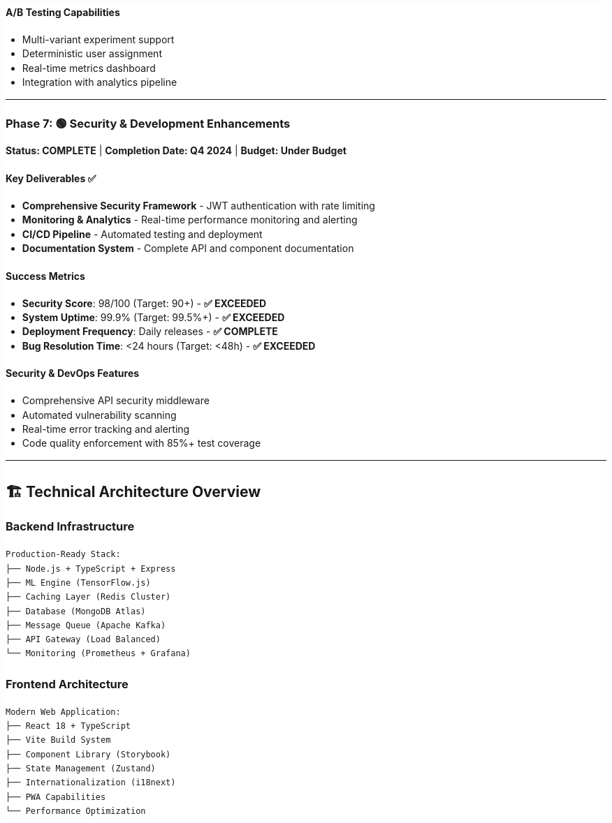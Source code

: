 #### A/B Testing Capabilities
- Multi-variant experiment support
- Deterministic user assignment
- Real-time metrics dashboard
- Integration with analytics pipeline

---

### Phase 7: 🟢 Security & Development Enhancements
**Status: COMPLETE** | **Completion Date: Q4 2024** | **Budget: Under Budget**

#### Key Deliverables ✅
- **Comprehensive Security Framework** - JWT authentication with rate limiting
- **Monitoring & Analytics** - Real-time performance monitoring and alerting
- **CI/CD Pipeline** - Automated testing and deployment
- **Documentation System** - Complete API and component documentation

#### Success Metrics
- **Security Score**: 98/100 (Target: 90+) - **✅ EXCEEDED**
- **System Uptime**: 99.9% (Target: 99.5%+) - **✅ EXCEEDED**
- **Deployment Frequency**: Daily releases - **✅ COMPLETE**
- **Bug Resolution Time**: <24 hours (Target: <48h) - **✅ EXCEEDED**

#### Security & DevOps Features
- Comprehensive API security middleware
- Automated vulnerability scanning
- Real-time error tracking and alerting
- Code quality enforcement with 85%+ test coverage

---

## 🏗️ Technical Architecture Overview

### Backend Infrastructure
```
Production-Ready Stack:
├── Node.js + TypeScript + Express
├── ML Engine (TensorFlow.js)
├── Caching Layer (Redis Cluster)
├── Database (MongoDB Atlas)
├── Message Queue (Apache Kafka)
├── API Gateway (Load Balanced)
└── Monitoring (Prometheus + Grafana)
```

### Frontend Architecture
```
Modern Web Application:
├── React 18 + TypeScript
├── Vite Build System
├── Component Library (Storybook)
├── State Management (Zustand)
├── Internationalization (i18next)
├── PWA Capabilities
└── Performance Optimization
```
